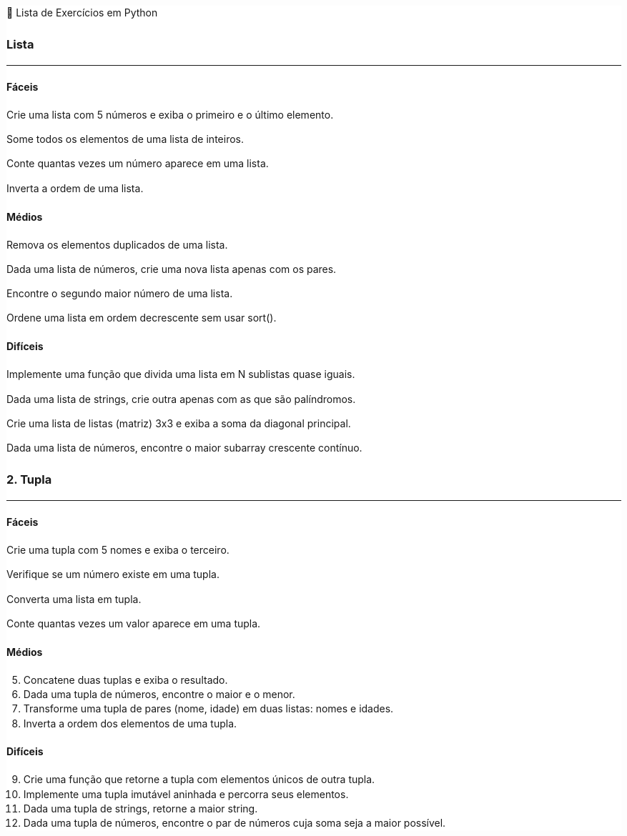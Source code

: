📌 Lista de Exercícios em Python
### Lista

---

#### Fáceis

Crie uma lista com 5 números e exiba o primeiro e o último elemento.

Some todos os elementos de uma lista de inteiros.

Conte quantas vezes um número aparece em uma lista.

Inverta a ordem de uma lista.

#### Médios
Remova os elementos duplicados de uma lista.

Dada uma lista de números, crie uma nova lista apenas com os pares.

Encontre o segundo maior número de uma lista.

Ordene uma lista em ordem decrescente sem usar sort().

#### Difíceis
Implemente uma função que divida uma lista em N sublistas quase iguais.

Dada uma lista de strings, crie outra apenas com as que são palíndromos.

Crie uma lista de listas (matriz) 3x3 e exiba a soma da diagonal principal.

Dada uma lista de números, encontre o maior subarray crescente contínuo.

### 2. Tupla
---

#### Fáceis

Crie uma tupla com 5 nomes e exiba o terceiro.

Verifique se um número existe em uma tupla.

Converta uma lista em tupla.

Conte quantas vezes um valor aparece em uma tupla.

#### Médios
5. Concatene duas tuplas e exiba o resultado.
6. Dada uma tupla de números, encontre o maior e o menor.
7. Transforme uma tupla de pares (nome, idade) em duas listas: nomes e idades.
8. Inverta a ordem dos elementos de uma tupla.

#### Difíceis
9. Crie uma função que retorne a tupla com elementos únicos de outra tupla.
10. Implemente uma tupla imutável aninhada e percorra seus elementos.
11. Dada uma tupla de strings, retorne a maior string.
12. Dada uma tupla de números, encontre o par de números cuja soma seja a maior possível.

